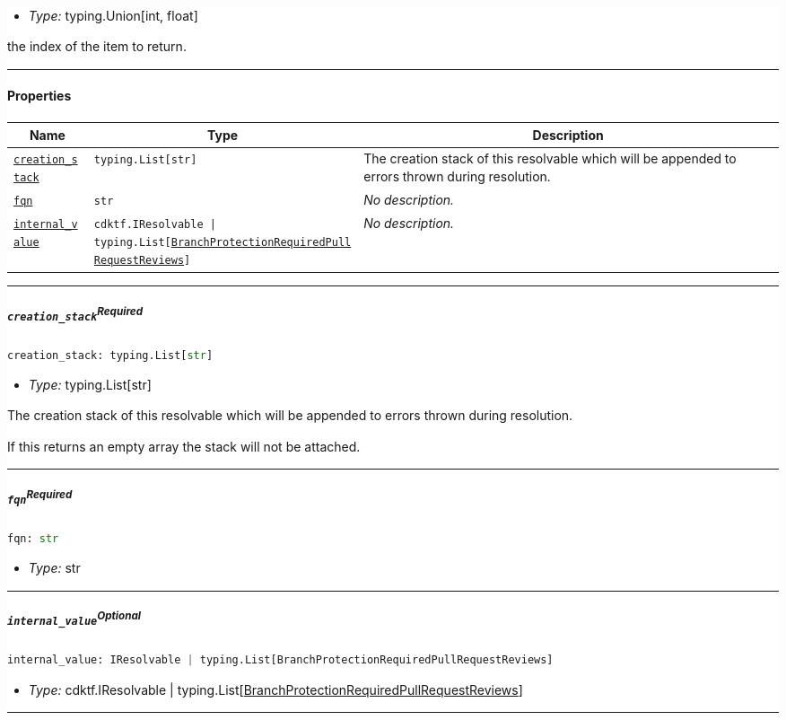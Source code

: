 - *Type:* typing.Union[int, float]

the index of the item to return.

---


#### Properties <a name="Properties" id="Properties"></a>

| **Name** | **Type** | **Description** |
| --- | --- | --- |
| <code><a href="#@cdktf/provider-github.branchProtection.BranchProtectionRequiredPullRequestReviewsList.property.creationStack">creation_stack</a></code> | <code>typing.List[str]</code> | The creation stack of this resolvable which will be appended to errors thrown during resolution. |
| <code><a href="#@cdktf/provider-github.branchProtection.BranchProtectionRequiredPullRequestReviewsList.property.fqn">fqn</a></code> | <code>str</code> | *No description.* |
| <code><a href="#@cdktf/provider-github.branchProtection.BranchProtectionRequiredPullRequestReviewsList.property.internalValue">internal_value</a></code> | <code>cdktf.IResolvable \| typing.List[<a href="#@cdktf/provider-github.branchProtection.BranchProtectionRequiredPullRequestReviews">BranchProtectionRequiredPullRequestReviews</a>]</code> | *No description.* |

---

##### `creation_stack`<sup>Required</sup> <a name="creation_stack" id="@cdktf/provider-github.branchProtection.BranchProtectionRequiredPullRequestReviewsList.property.creationStack"></a>

```python
creation_stack: typing.List[str]
```

- *Type:* typing.List[str]

The creation stack of this resolvable which will be appended to errors thrown during resolution.

If this returns an empty array the stack will not be attached.

---

##### `fqn`<sup>Required</sup> <a name="fqn" id="@cdktf/provider-github.branchProtection.BranchProtectionRequiredPullRequestReviewsList.property.fqn"></a>

```python
fqn: str
```

- *Type:* str

---

##### `internal_value`<sup>Optional</sup> <a name="internal_value" id="@cdktf/provider-github.branchProtection.BranchProtectionRequiredPullRequestReviewsList.property.internalValue"></a>

```python
internal_value: IResolvable | typing.List[BranchProtectionRequiredPullRequestReviews]
```

- *Type:* cdktf.IResolvable | typing.List[<a href="#@cdktf/provider-github.branchProtection.BranchProtectionRequiredPullRequestReviews">BranchProtectionRequiredPullRequestReviews</a>]

---